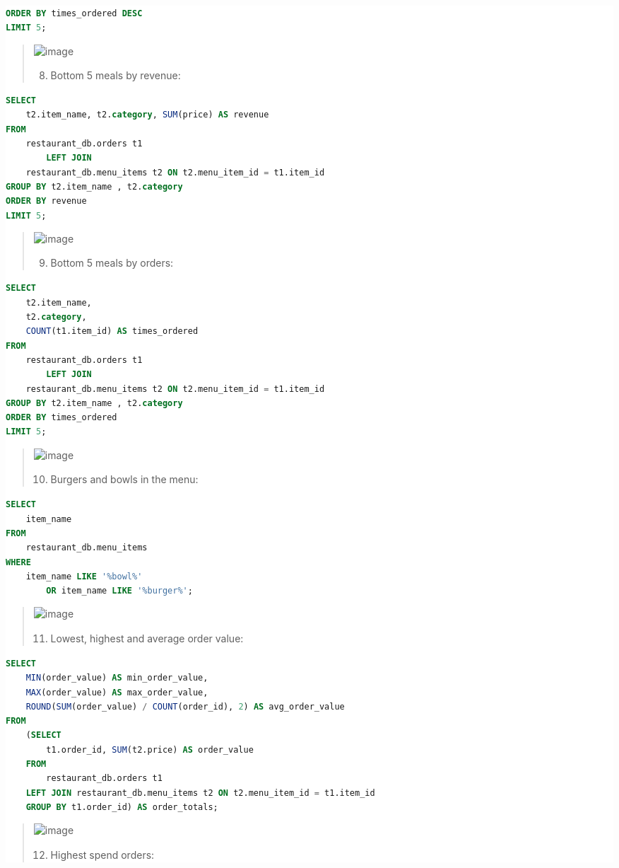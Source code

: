 ```sql
ORDER BY times_ordered DESC
LIMIT 5;
```
> ![image](https://github.com/user-attachments/assets/41abfb09-d0e3-48cf-941e-7d019ab2b6bf)
>
> 8. Bottom 5 meals by revenue:
```sql
SELECT 
    t2.item_name, t2.category, SUM(price) AS revenue
FROM
    restaurant_db.orders t1
        LEFT JOIN
    restaurant_db.menu_items t2 ON t2.menu_item_id = t1.item_id
GROUP BY t2.item_name , t2.category
ORDER BY revenue
LIMIT 5;
```
> ![image](https://github.com/user-attachments/assets/4e14233d-a7cd-440f-8c73-46cb3de52d4b)
>
> 9. Bottom 5 meals by orders:
```sql
SELECT 
    t2.item_name,
    t2.category,
    COUNT(t1.item_id) AS times_ordered
FROM
    restaurant_db.orders t1
        LEFT JOIN
    restaurant_db.menu_items t2 ON t2.menu_item_id = t1.item_id
GROUP BY t2.item_name , t2.category
ORDER BY times_ordered
LIMIT 5;
```
> ![image](https://github.com/user-attachments/assets/a54bbb93-7f0e-44ac-847b-ff2ae558ff39)
>
> 10. Burgers and bowls in the menu:
```sql
SELECT 
    item_name
FROM
    restaurant_db.menu_items
WHERE
    item_name LIKE '%bowl%'
        OR item_name LIKE '%burger%';
```
> ![image](https://github.com/user-attachments/assets/840252e1-eef4-4ffa-ac2e-c66798c61162)
>
> 11. Lowest, highest and average order value:
```sql
SELECT 
    MIN(order_value) AS min_order_value,
    MAX(order_value) AS max_order_value,
    ROUND(SUM(order_value) / COUNT(order_id), 2) AS avg_order_value
FROM
    (SELECT 
        t1.order_id, SUM(t2.price) AS order_value
    FROM
        restaurant_db.orders t1
    LEFT JOIN restaurant_db.menu_items t2 ON t2.menu_item_id = t1.item_id
    GROUP BY t1.order_id) AS order_totals;
```
> ![image](https://github.com/user-attachments/assets/aa8e2fe9-82f2-4b7e-9fc4-a9965ba5531f)
>
> 12. Highest spend orders:
```sql
```